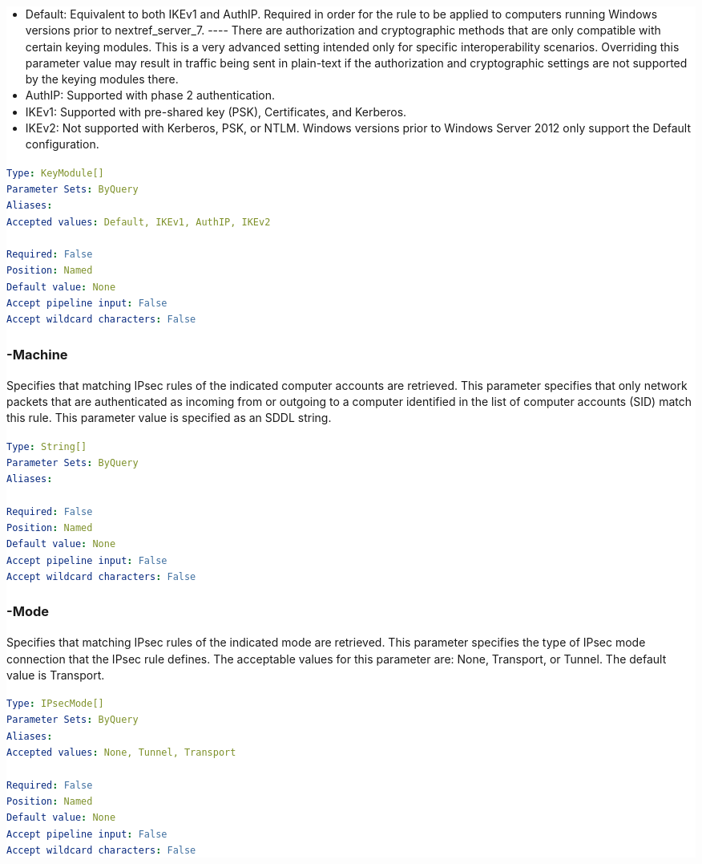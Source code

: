 - Default: Equivalent to both IKEv1 and AuthIP.
Required in order for the rule to be applied to computers running Windows versions prior to nextref_server_7. 
---- There are authorization and cryptographic methods that are only compatible with certain keying modules.
This is a very advanced setting intended only for specific interoperability scenarios.
Overriding this parameter value may result in traffic being sent in plain-text if the authorization and cryptographic settings are not supported by the keying modules there. 
- AuthIP: Supported with phase 2 authentication. 
- IKEv1: Supported with pre-shared key (PSK), Certificates, and Kerberos. 
- IKEv2: Not supported with Kerberos, PSK, or NTLM. 
Windows versions prior to Windows Server 2012 only support the Default configuration.

```yaml
Type: KeyModule[]
Parameter Sets: ByQuery
Aliases: 
Accepted values: Default, IKEv1, AuthIP, IKEv2

Required: False
Position: Named
Default value: None
Accept pipeline input: False
Accept wildcard characters: False
```

### -Machine
Specifies that matching IPsec rules of the indicated computer accounts are retrieved. 
This parameter specifies that only network packets that are authenticated as incoming from or outgoing to a computer identified in the list of computer accounts (SID) match this rule.
This parameter value is specified as an SDDL string.

```yaml
Type: String[]
Parameter Sets: ByQuery
Aliases: 

Required: False
Position: Named
Default value: None
Accept pipeline input: False
Accept wildcard characters: False
```

### -Mode
Specifies that matching IPsec rules of the indicated mode are retrieved. 
This parameter specifies the type of IPsec mode connection that the IPsec rule defines. 
The acceptable values for this parameter are: None, Transport, or Tunnel.
The default value is Transport.

```yaml
Type: IPsecMode[]
Parameter Sets: ByQuery
Aliases: 
Accepted values: None, Tunnel, Transport

Required: False
Position: Named
Default value: None
Accept pipeline input: False
Accept wildcard characters: False
```

